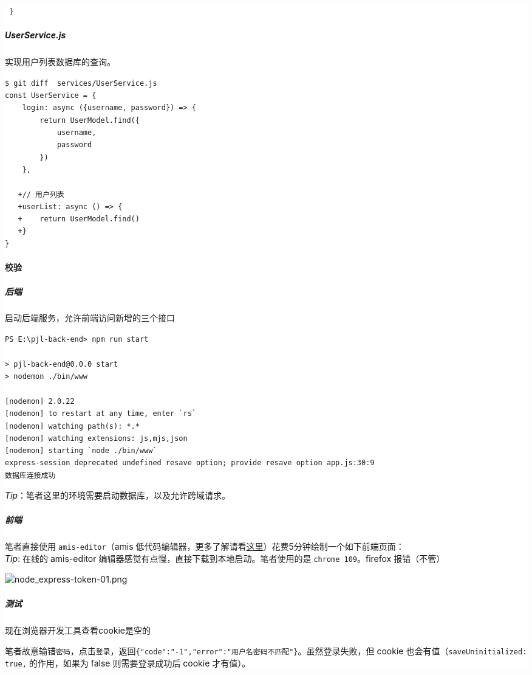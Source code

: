      }
    

##### UserService.js

实现用户列表数据库的查询。

    $ git diff  services/UserService.js
    const UserService = {
        login: async ({username, password}) => {
            return UserModel.find({
                username,
                password
            })
        },
    
       +// 用户列表
       +userList: async () => {
       +    return UserModel.find()
       +}
    }
    

#### 校验

##### 后端

启动后端服务，允许前端访问新增的三个接口

    PS E:\pjl-back-end> npm run start
    
    > pjl-back-end@0.0.0 start
    > nodemon ./bin/www
    
    [nodemon] 2.0.22
    [nodemon] to restart at any time, enter `rs`
    [nodemon] watching path(s): *.*
    [nodemon] watching extensions: js,mjs,json
    [nodemon] starting `node ./bin/www`
    express-session deprecated undefined resave option; provide resave option app.js:30:9
    数据库连接成功
    

_Tip_：笔者这里的环境需要启动数据库，以及允许跨域请求。

##### 前端

笔者直接使用 `amis-editor`（amis 低代码编辑器，更多了解请看[这里](https://www.cnblogs.com/pengjiali/p/17302902.html "中后台集成低代码预研")）花费5分钟绘制一个如下前端页面：  
_Tip_: 在线的 amis-editor 编辑器感觉有点慢，直接下载到本地启动。笔者使用的是 `chrome 109`。firefox 报错（不管）

![](https://images.cnblogs.com/cnblogs_com/blogs/665957/galleries/2215189/o_230505111338_node_express-token-01.png "node_express-token-01.png")

##### 测试

现在浏览器开发工具查看cookie是空的

笔者故意输错`密码`，点击`登录`，返回`{"code":"-1","error":"用户名密码不匹配"}`。虽然登录失败，但 cookie 也会有值（`saveUninitialized: true,` 的作用，如果为 false 则需要登录成功后 cookie 才有值）。
